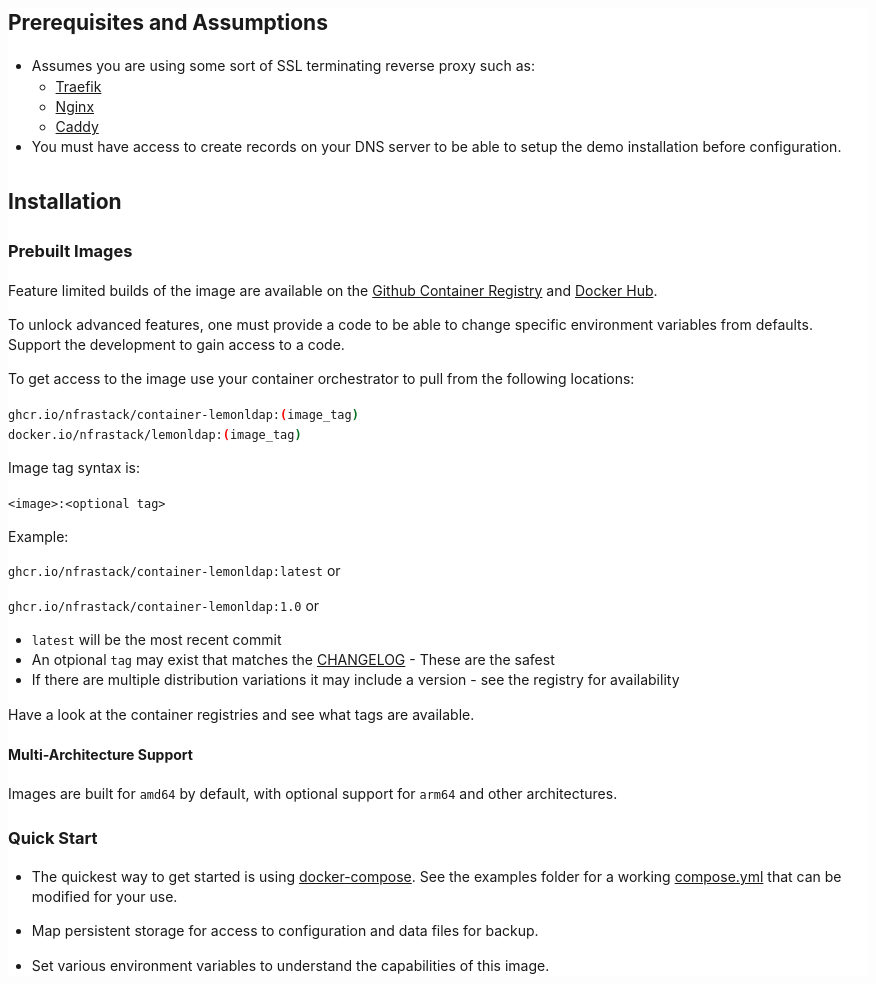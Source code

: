 ## Prerequisites and Assumptions

* Assumes you are using some sort of SSL terminating reverse proxy such as:
  * [Traefik](https://github.com/tiredofit/docker-traefik)
  * [Nginx](https://github.com/jc21/nginx-proxy-manager)
  * [Caddy](https://github.com/caddyserver/caddy)
* You must have access to create records on your DNS server to be able to setup the demo installation before configuration.

## Installation

### Prebuilt Images

Feature limited builds of the image are available on the [Github Container Registry](https://github.com/nfrastack/container-lemonldap/pkgs/container/container-lemonldap) and [Docker Hub](https://hub.docker.com/r/nfrastack/lemonldap).

To unlock advanced features, one must provide a code to be able to change specific environment variables from defaults. Support the development to gain access to a code.

To get access to the image use your container orchestrator to pull from the following locations:

```bash
ghcr.io/nfrastack/container-lemonldap:(image_tag)
docker.io/nfrastack/lemonldap:(image_tag)
```

Image tag syntax is:

`<image>:<optional tag>`

Example:

`ghcr.io/nfrastack/container-lemonldap:latest` or

`ghcr.io/nfrastack/container-lemonldap:1.0` or

* `latest` will be the most recent commit
* An otpional `tag` may exist that matches the [CHANGELOG](CHANGELOG.md) - These are the safest
* If there are multiple distribution variations it may include a version - see the registry for availability

Have a look at the container registries and see what tags are available.

#### Multi-Architecture Support

Images are built for `amd64` by default, with optional support for `arm64` and other architectures.

### Quick Start

* The quickest way to get started is using [docker-compose](https://docs.docker.com/compose/). See the examples folder for a working [compose.yml](examples/compose.yml) that can be modified for your use.

* Map persistent storage for access to configuration and data files for backup.
* Set various environment variables to understand the capabilities of this image.
